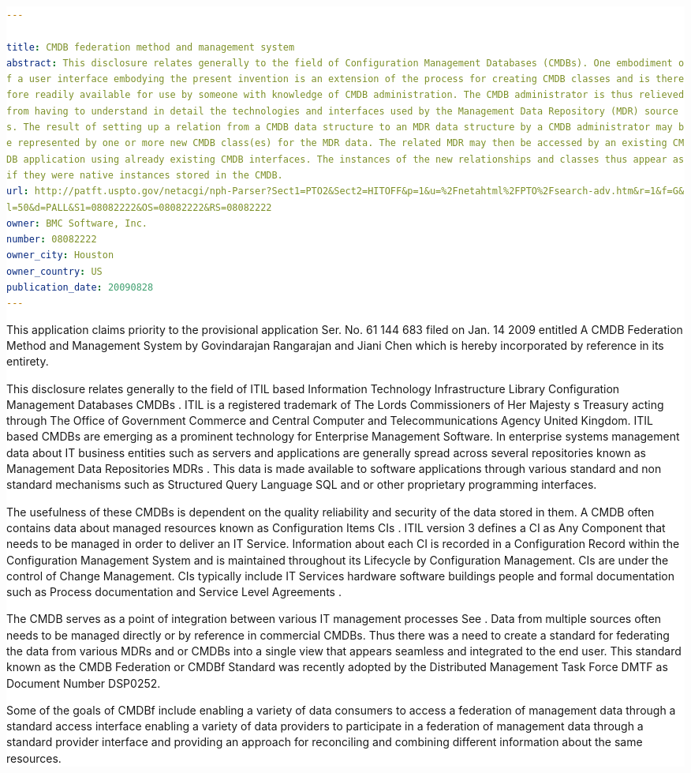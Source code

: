 ```yaml
---

title: CMDB federation method and management system
abstract: This disclosure relates generally to the field of Configuration Management Databases (CMDBs). One embodiment of a user interface embodying the present invention is an extension of the process for creating CMDB classes and is therefore readily available for use by someone with knowledge of CMDB administration. The CMDB administrator is thus relieved from having to understand in detail the technologies and interfaces used by the Management Data Repository (MDR) sources. The result of setting up a relation from a CMDB data structure to an MDR data structure by a CMDB administrator may be represented by one or more new CMDB class(es) for the MDR data. The related MDR may then be accessed by an existing CMDB application using already existing CMDB interfaces. The instances of the new relationships and classes thus appear as if they were native instances stored in the CMDB.
url: http://patft.uspto.gov/netacgi/nph-Parser?Sect1=PTO2&Sect2=HITOFF&p=1&u=%2Fnetahtml%2FPTO%2Fsearch-adv.htm&r=1&f=G&l=50&d=PALL&S1=08082222&OS=08082222&RS=08082222
owner: BMC Software, Inc.
number: 08082222
owner_city: Houston
owner_country: US
publication_date: 20090828
---
```

This application claims priority to the provisional application Ser. No. 61 144 683 filed on Jan. 14 2009 entitled A CMDB Federation Method and Management System by Govindarajan Rangarajan and Jiani Chen which is hereby incorporated by reference in its entirety.

This disclosure relates generally to the field of ITIL based Information Technology Infrastructure Library Configuration Management Databases CMDBs . ITIL is a registered trademark of The Lords Commissioners of Her Majesty s Treasury acting through The Office of Government Commerce and Central Computer and Telecommunications Agency United Kingdom. ITIL based CMDBs are emerging as a prominent technology for Enterprise Management Software. In enterprise systems management data about IT business entities such as servers and applications are generally spread across several repositories known as Management Data Repositories MDRs . This data is made available to software applications through various standard and non standard mechanisms such as Structured Query Language SQL and or other proprietary programming interfaces.

The usefulness of these CMDBs is dependent on the quality reliability and security of the data stored in them. A CMDB often contains data about managed resources known as Configuration Items CIs . ITIL version 3 defines a CI as Any Component that needs to be managed in order to deliver an IT Service. Information about each CI is recorded in a Configuration Record within the Configuration Management System and is maintained throughout its Lifecycle by Configuration Management. CIs are under the control of Change Management. CIs typically include IT Services hardware software buildings people and formal documentation such as Process documentation and Service Level Agreements . 

The CMDB serves as a point of integration between various IT management processes See . Data from multiple sources often needs to be managed directly or by reference in commercial CMDBs. Thus there was a need to create a standard for federating the data from various MDRs and or CMDBs into a single view that appears seamless and integrated to the end user. This standard known as the CMDB Federation or CMDBf Standard was recently adopted by the Distributed Management Task Force DMTF as Document Number DSP0252.

Some of the goals of CMDBf include enabling a variety of data consumers to access a federation of management data through a standard access interface enabling a variety of data providers to participate in a federation of management data through a standard provider interface and providing an approach for reconciling and combining different information about the same resources.
